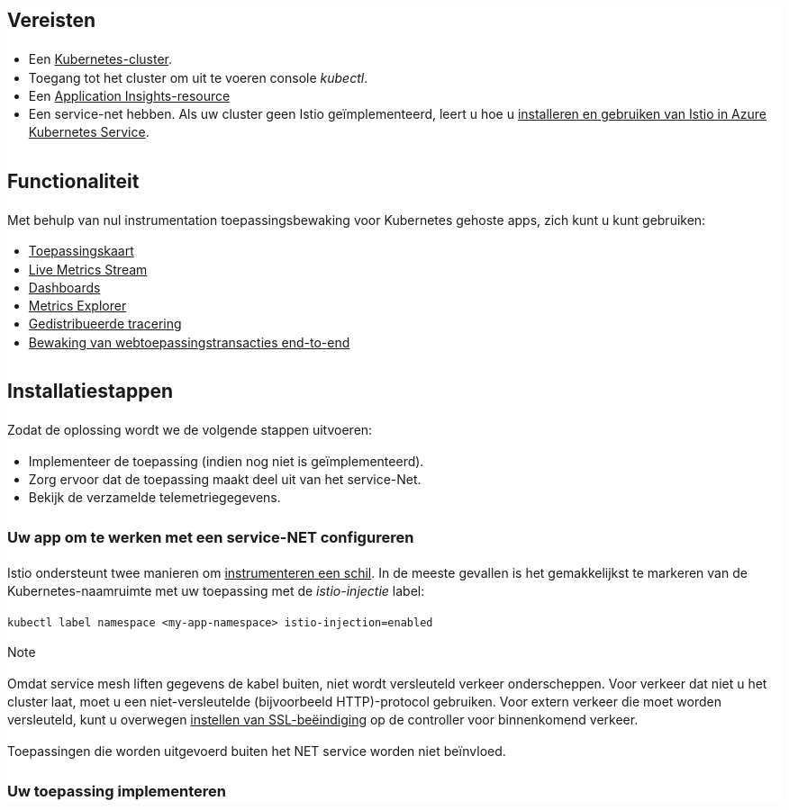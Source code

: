 ## <a name="prerequisites"></a>Vereisten

- Een [Kubernetes-cluster](https://docs.microsoft.com/azure/aks/concepts-clusters-workloads).
- Toegang tot het cluster om uit te voeren console *kubectl*.
- Een [Application Insights-resource](create-new-resource.md)
- Een service-net hebben. Als uw cluster geen Istio geïmplementeerd, leert u hoe u [installeren en gebruiken van Istio in Azure Kubernetes Service](https://docs.microsoft.com/azure/aks/istio-install).

## <a name="capabilities"></a>Functionaliteit

Met behulp van nul instrumentation toepassingsbewaking voor Kubernetes gehoste apps, zich kunt u kunt gebruiken:

- [Toepassingskaart](../../azure-monitor/app/app-map.md)
- [Live Metrics Stream](../../azure-monitor/app/live-stream.md)
- [Dashboards](../../azure-monitor/app/overview-dashboard.md)
- [Metrics Explorer](../../azure-monitor/platform/metrics-getting-started.md)
- [Gedistribueerde tracering](../../azure-monitor/app/distributed-tracing.md)
- [Bewaking van webtoepassingstransacties end-to-end](../../azure-monitor/learn/tutorial-performance.md#identify-slow-server-operations)

## <a name="installation-steps"></a>Installatiestappen

Zodat de oplossing wordt we de volgende stappen uitvoeren:
- Implementeer de toepassing (indien nog niet is geïmplementeerd).
- Zorg ervoor dat de toepassing maakt deel uit van het service-Net.
- Bekijk de verzamelde telemetriegegevens.

### <a name="configure-your-app-to-work-with-a-service-mesh"></a>Uw app om te werken met een service-NET configureren

Istio ondersteunt twee manieren om [instrumenteren een schil](https://istio.io/docs/setup/kubernetes/additional-setup/sidecar-injection/).
In de meeste gevallen is het gemakkelijkst te markeren van de Kubernetes-naamruimte met uw toepassing met de *istio-injectie* label:

```console
kubectl label namespace <my-app-namespace> istio-injection=enabled
```

> [!NOTE]
> Omdat service mesh liften gegevens de kabel buiten, niet wordt versleuteld verkeer onderscheppen. Voor verkeer dat niet u het cluster laat, moet u een niet-versleutelde (bijvoorbeeld HTTP)-protocol gebruiken. Voor extern verkeer die moet worden versleuteld, kunt u overwegen [instellen van SSL-beëindiging](https://kubernetes.io/docs/concepts/services-networking/ingress/#tls) op de controller voor binnenkomend verkeer.

Toepassingen die worden uitgevoerd buiten het NET service worden niet beïnvloed.

### <a name="deploy-your-application"></a>Uw toepassing implementeren
